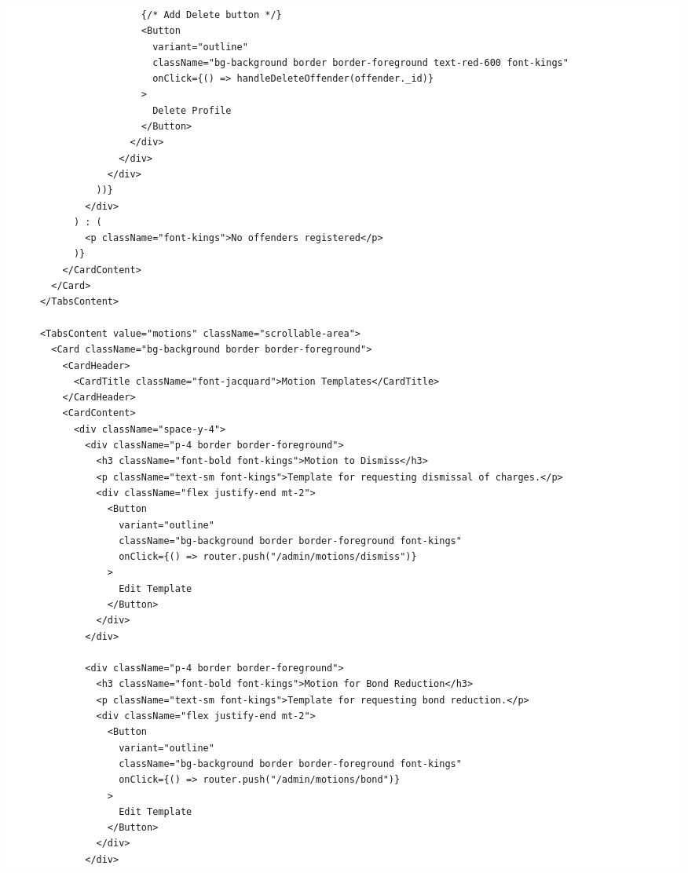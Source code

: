                             {/* Add Delete button */}
                            <Button
                              variant="outline"
                              className="bg-background border border-foreground text-red-600 font-kings"
                              onClick={() => handleDeleteOffender(offender._id)}
                            >
                              Delete Profile
                            </Button>
                          </div>
                        </div>
                      </div>
                    ))}
                  </div>
                ) : (
                  <p className="font-kings">No offenders registered</p>
                )}
              </CardContent>
            </Card>
          </TabsContent>

          <TabsContent value="motions" className="scrollable-area">
            <Card className="bg-background border border-foreground">
              <CardHeader>
                <CardTitle className="font-jacquard">Motion Templates</CardTitle>
              </CardHeader>
              <CardContent>
                <div className="space-y-4">
                  <div className="p-4 border border-foreground">
                    <h3 className="font-bold font-kings">Motion to Dismiss</h3>
                    <p className="text-sm font-kings">Template for requesting dismissal of charges.</p>
                    <div className="flex justify-end mt-2">
                      <Button
                        variant="outline"
                        className="bg-background border border-foreground font-kings"
                        onClick={() => router.push("/admin/motions/dismiss")}
                      >
                        Edit Template
                      </Button>
                    </div>
                  </div>

                  <div className="p-4 border border-foreground">
                    <h3 className="font-bold font-kings">Motion for Bond Reduction</h3>
                    <p className="text-sm font-kings">Template for requesting bond reduction.</p>
                    <div className="flex justify-end mt-2">
                      <Button
                        variant="outline"
                        className="bg-background border border-foreground font-kings"
                        onClick={() => router.push("/admin/motions/bond")}
                      >
                        Edit Template
                      </Button>
                    </div>
                  </div>
